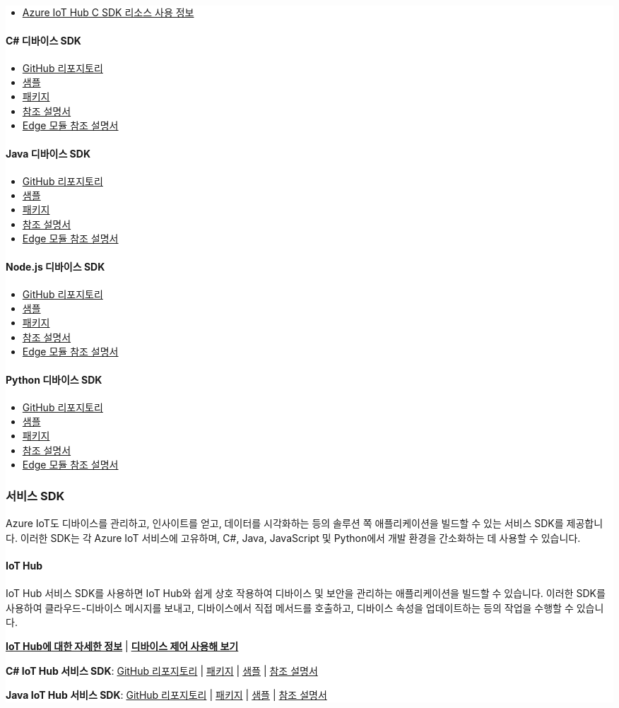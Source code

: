 * [Azure IoT Hub C SDK 리소스 사용 정보](https://github.com/Azure/azure-iot-sdk-c/blob/master/doc/c_sdk_resource_information.md)

#### <a name="c-device-sdk"></a>C# 디바이스 SDK

* [GitHub 리포지토리](https://github.com/Azure/azure-iot-sdk-csharp)
* [샘플](https://github.com/Azure/azure-iot-sdk-csharp#samples)
* [패키지](https://www.nuget.org/packages/Microsoft.Azure.Devices.Client/)
* [참조 설명서](/dotnet/api/microsoft.azure.devices)
* [Edge 모듈 참조 설명서](/dotnet/api/microsoft.azure.devices.client.moduleclient)

#### <a name="java-device-sdk"></a>Java 디바이스 SDK

* [GitHub 리포지토리](https://github.com/Azure/azure-iot-sdk-java)
* [샘플](https://github.com/Azure/azure-iot-sdk-java/tree/master/device/iot-device-samples)
* [패키지](https://github.com/Azure/azure-iot-sdk-java/blob/master/doc/java-devbox-setup.md#for-the-device-sdk)
* [참조 설명서](/java/api/com.microsoft.azure.sdk.iot.device)
* [Edge 모듈 참조 설명서](/java/api/com.microsoft.azure.sdk.iot.device.moduleclient)

#### <a name="nodejs-device-sdk"></a>Node.js 디바이스 SDK

* [GitHub 리포지토리](https://github.com/Azure/azure-iot-sdk-node)
* [샘플](https://github.com/Azure/azure-iot-sdk-node/tree/master/device/samples)
* [패키지](https://www.npmjs.com/package/azure-iot-device)
* [참조 설명서](/javascript/api/azure-iot-device/)
* [Edge 모듈 참조 설명서](/javascript/api/azure-iot-device/moduleclient)

#### <a name="python-device-sdk"></a>Python 디바이스 SDK

* [GitHub 리포지토리](https://github.com/Azure/azure-iot-sdk-python)
* [샘플](https://github.com/Azure/azure-iot-sdk-python/tree/master/azure-iot-device/samples)
* [패키지](https://pypi.org/project/azure-iot-device/)
* [참조 설명서](/python/api/azure-iot-device)
* [Edge 모듈 참조 설명서](/python/api/azure-iot-device/azure.iot.device.iothubmoduleclient)

### <a name="service-sdks"></a>서비스 SDK
Azure IoT도 디바이스를 관리하고, 인사이트를 얻고, 데이터를 시각화하는 등의 솔루션 쪽 애플리케이션을 빌드할 수 있는 서비스 SDK를 제공합니다. 이러한 SDK는 각 Azure IoT 서비스에 고유하며, C#, Java, JavaScript 및 Python에서 개발 환경을 간소화하는 데 사용할 수 있습니다. 

#### <a name="iot-hub"></a>IoT Hub

IoT Hub 서비스 SDK를 사용하면 IoT Hub와 쉽게 상호 작용하여 디바이스 및 보안을 관리하는 애플리케이션을 빌드할 수 있습니다. 이러한 SDK를 사용하여 클라우드-디바이스 메시지를 보내고, 디바이스에서 직접 메서드를 호출하고, 디바이스 속성을 업데이트하는 등의 작업을 수행할 수 있습니다.

[**IoT Hub에 대한 자세한 정보**](https://azure.microsoft.com/services/iot-hub/) | [**디바이스 제어 사용해 보기**](../iot-hub/quickstart-control-device-python.md)

**C# IoT Hub 서비스 SDK**: [GitHub 리포지토리](https://github.com/Azure/azure-iot-sdk-csharp/tree/master/iothub/service) | [패키지](https://www.nuget.org/packages/Microsoft.Azure.Devices/) | [샘플](https://github.com/Azure/azure-iot-sdk-csharp/tree/master/iothub/service/samples) | [참조 설명서](/dotnet/api/microsoft.azure.devices)

**Java IoT Hub 서비스 SDK**: [GitHub 리포지토리](https://github.com/Azure/azure-iot-sdk-java/tree/master/service) | [패키지](https://github.com/Azure/azure-iot-sdk-java/blob/master/doc/java-devbox-setup.md#for-the-service-sdk) | [샘플](https://github.com/Azure/azure-iot-sdk-java/tree/master/service/iot-service-samples) | [참조 설명서](/java/api/com.microsoft.azure.sdk.iot.service)
